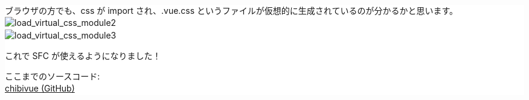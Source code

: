 ブラウザの方でも、css が import され、.vue.css というファイルが仮想的に生成されているのが分かるかと思います。  
![load_virtual_css_module2](https://raw.githubusercontent.com/Ubugeeei/chibivue/main/book/images/load_virtual_css_module2.png)  
![load_virtual_css_module3](https://raw.githubusercontent.com/Ubugeeei/chibivue/main/book/images/load_virtual_css_module3.png)

これで SFC が使えるようになりました！

ここまでのソースコード:  
[chibivue (GitHub)](https://github.com/Ubugeeei/chibivue/tree/main/book/impls/10_minimum_example/070_sfc_compiler4)
